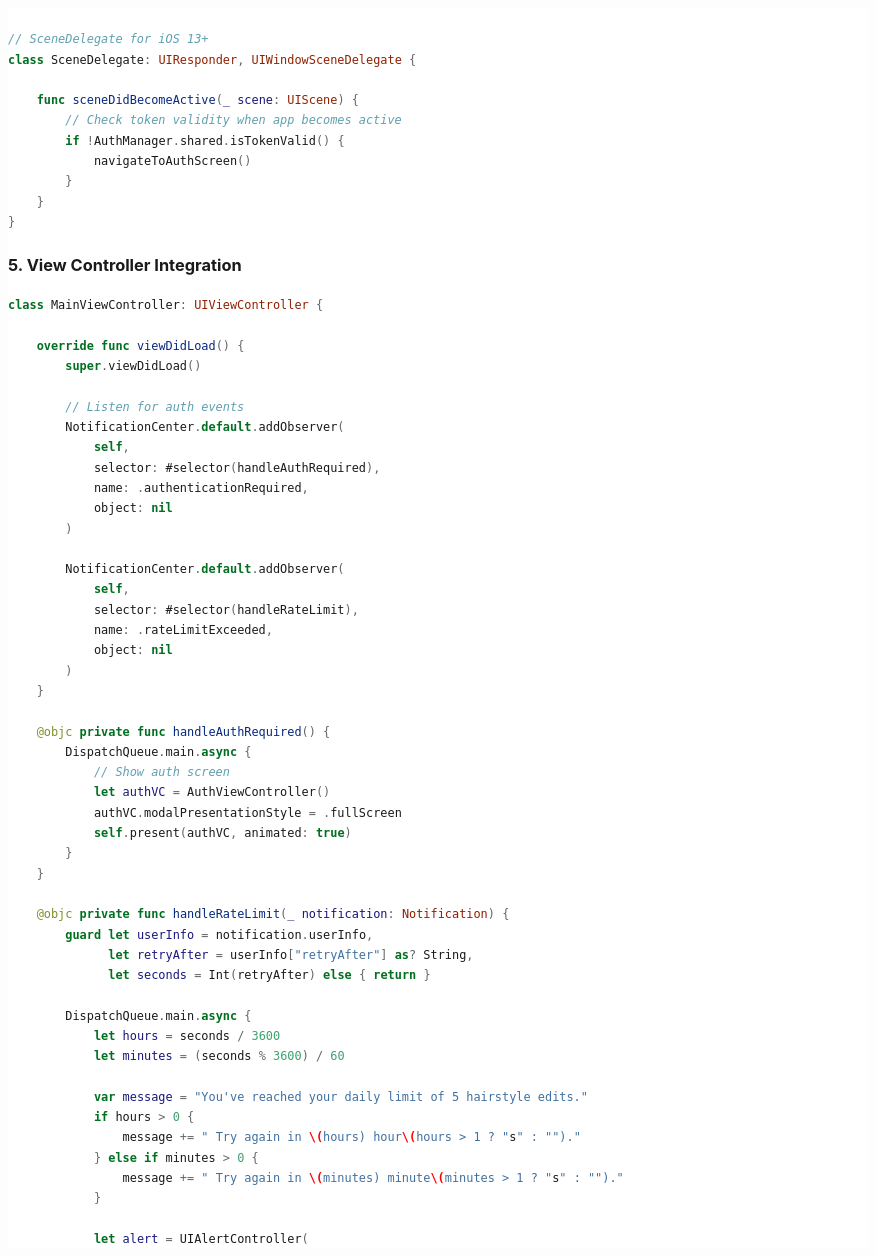 ```swift

// SceneDelegate for iOS 13+
class SceneDelegate: UIResponder, UIWindowSceneDelegate {
    
    func sceneDidBecomeActive(_ scene: UIScene) {
        // Check token validity when app becomes active
        if !AuthManager.shared.isTokenValid() {
            navigateToAuthScreen()
        }
    }
}
```

### 5. View Controller Integration

```swift
class MainViewController: UIViewController {
    
    override func viewDidLoad() {
        super.viewDidLoad()
        
        // Listen for auth events
        NotificationCenter.default.addObserver(
            self,
            selector: #selector(handleAuthRequired),
            name: .authenticationRequired,
            object: nil
        )
        
        NotificationCenter.default.addObserver(
            self,
            selector: #selector(handleRateLimit),
            name: .rateLimitExceeded,
            object: nil
        )
    }
    
    @objc private func handleAuthRequired() {
        DispatchQueue.main.async {
            // Show auth screen
            let authVC = AuthViewController()
            authVC.modalPresentationStyle = .fullScreen
            self.present(authVC, animated: true)
        }
    }
    
    @objc private func handleRateLimit(_ notification: Notification) {
        guard let userInfo = notification.userInfo,
              let retryAfter = userInfo["retryAfter"] as? String,
              let seconds = Int(retryAfter) else { return }
        
        DispatchQueue.main.async {
            let hours = seconds / 3600
            let minutes = (seconds % 3600) / 60
            
            var message = "You've reached your daily limit of 5 hairstyle edits."
            if hours > 0 {
                message += " Try again in \(hours) hour\(hours > 1 ? "s" : "")."
            } else if minutes > 0 {
                message += " Try again in \(minutes) minute\(minutes > 1 ? "s" : "")."
            }
            
            let alert = UIAlertController(
```